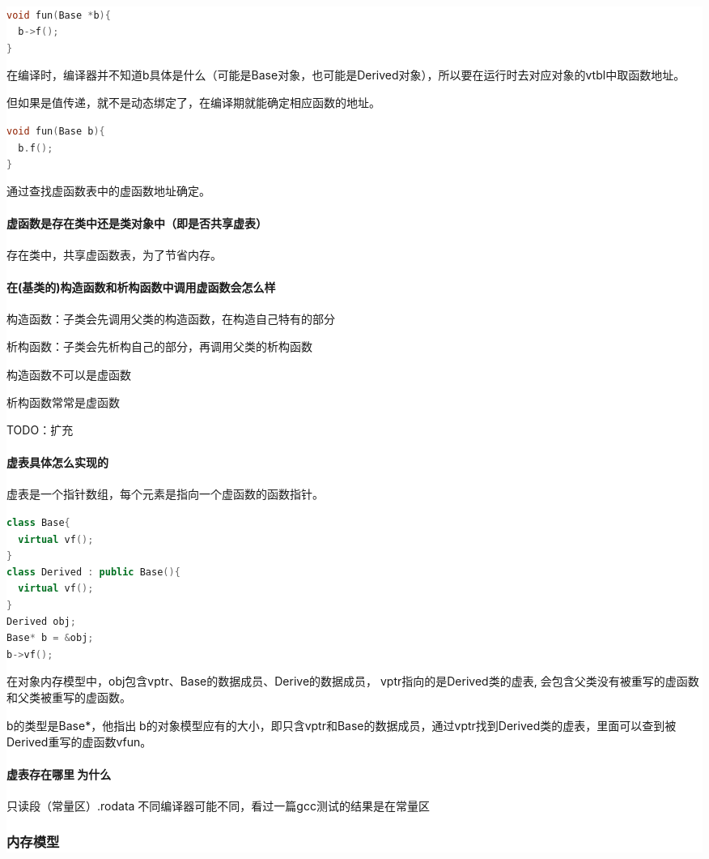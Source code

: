 ```cpp
void fun(Base *b){
  b->f();
}
```

在编译时，编译器并不知道b具体是什么（可能是Base对象，也可能是Derived对象），所以要在运行时去对应对象的vtbl中取函数地址。

但如果是值传递，就不是动态绑定了，在编译期就能确定相应函数的地址。

```cpp
void fun(Base b){
  b.f();
}
```

通过查找虚函数表中的虚函数地址确定。

#### **虚函数是存在类中还是类对象中（即是否共享虚表）**

存在类中，共享虚函数表，为了节省内存。

#### **在(基类的)构造函数和析构函数中调用虚函数会怎么样**

构造函数：子类会先调用父类的构造函数，在构造自己特有的部分

析构函数：子类会先析构自己的部分，再调用父类的析构函数

构造函数不可以是虚函数

析构函数常常是虚函数

TODO：扩充

#### 虚表具体怎么实现的

虚表是一个指针数组，每个元素是指向一个虚函数的函数指针。

```cpp
class Base{
  virtual vf();
}
class Derived : public Base(){
  virtual vf();
}
Derived obj;
Base* b = &obj;
b->vf();
```

在对象内存模型中，obj包含vptr、Base的数据成员、Derive的数据成员， vptr指向的是Derived类的虚表, 会包含父类没有被重写的虚函数和父类被重写的虚函数。

b的类型是Base*，他指出 b的对象模型应有的大小，即只含vptr和Base的数据成员，通过vptr找到Derived类的虚表，里面可以查到被Derived重写的虚函数vfun。

#### 虚表存在哪里 为什么

只读段（常量区）.rodata 不同编译器可能不同，看过一篇gcc测试的结果是在常量区

### 内存模型
